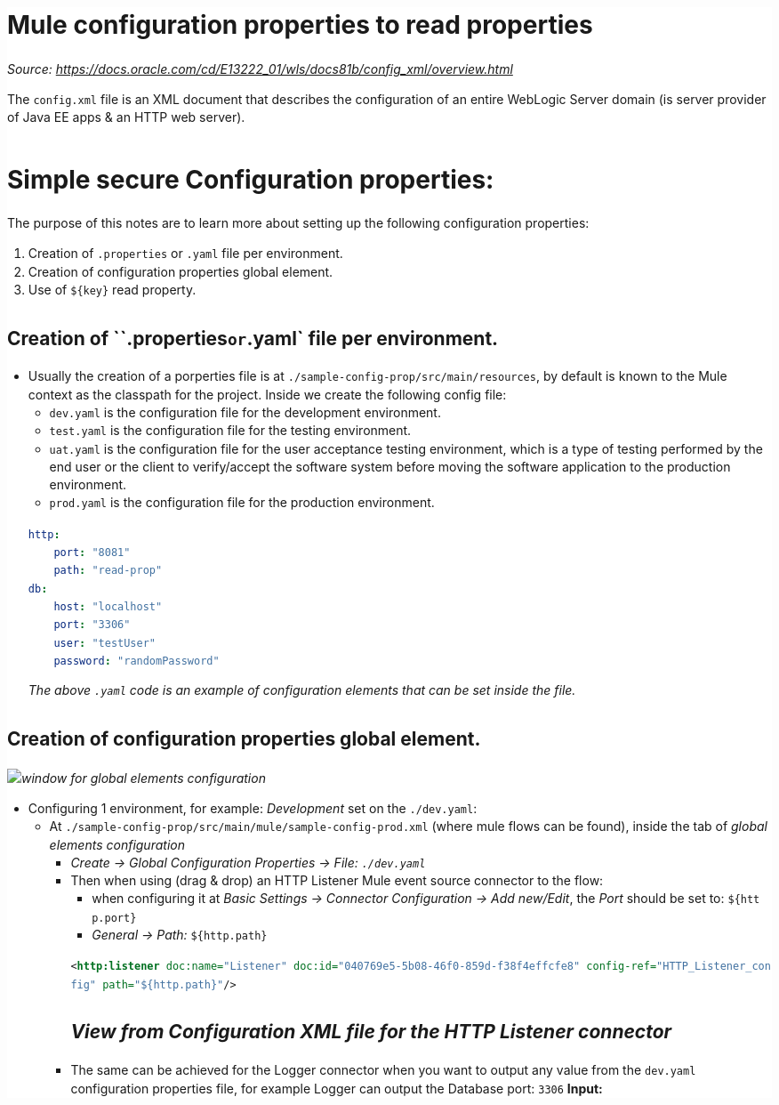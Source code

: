 # Mule configuration properties to read properties
*Source: https://docs.oracle.com/cd/E13222_01/wls/docs81b/config_xml/overview.html*

The `config.xml` file is an XML document that describes the configuration of an entire WebLogic Server domain (is server provider of Java EE apps & an HTTP web server).

# Simple secure Configuration properties:

The purpose of this notes are to learn more about setting up the following configuration properties:
1. Creation of `.properties` or `.yaml` file per environment.
2. Creation of configuration properties global element.
3. Use of `${key}` read property.

## Creation of ``.properties` or `.yaml` file per environment.
- Usually the creation of a porperties file is at `./sample-config-prop/src/main/resources`, by default is known to the Mule context as the classpath for the project. Inside we create the following config file:
    - `dev.yaml` is the configuration file for the development environment. 
    - `test.yaml` is the configuration file for the testing environment.
    - `uat.yaml` is the configuration file for the user acceptance testing environment, which is a type of testing performed by the end user or the client to verify/accept the software system before moving the software application to the production environment.
    - `prod.yaml` is the configuration file for the production environment.
    ```yaml
    http:
        port: "8081"
        path: "read-prop"
    db: 
        host: "localhost"
        port: "3306"
        user: "testUser"
        password: "randomPassword"
    ```
    *The above `.yaml` code is an example of configuration elements that can be set inside the file.*

## Creation of configuration properties global element.

![](https://docs.mulesoft.com/mule-runtime/4.4/_images/mruntime-new-global-element.png)*window for global elements configuration*

- Configuring 1 environment, for example: *Development* set on the `./dev.yaml`:
    - At `./sample-config-prop/src/main/mule/sample-config-prod.xml` (where mule flows can be found), inside the tab of *global elements configuration* 
        - *Create -> Global Configuration Properties -> File: `./dev.yaml`*
        - Then when using (drag & drop) an HTTP Listener Mule event source connector to the flow:
            - when configuring it at *Basic Settings -> Connector Configuration -> Add new/Edit*, the *Port* should be set to: `${http.port}` 
            - *General -> Path:* `${http.path}`
            ```xml
            <http:listener doc:name="Listener" doc:id="040769e5-5b08-46f0-859d-f38f4effcfe8" config-ref="HTTP_Listener_config" path="${http.path}"/>
            ```
            *View from Configuration XML file for the HTTP Listener connector*
            ---
        - The same can be achieved for the Logger connector when you want to output any value from the `dev.yaml` configuration properties file, for example Logger can output the Database port: `3306`
        **Input:**
        ```xml